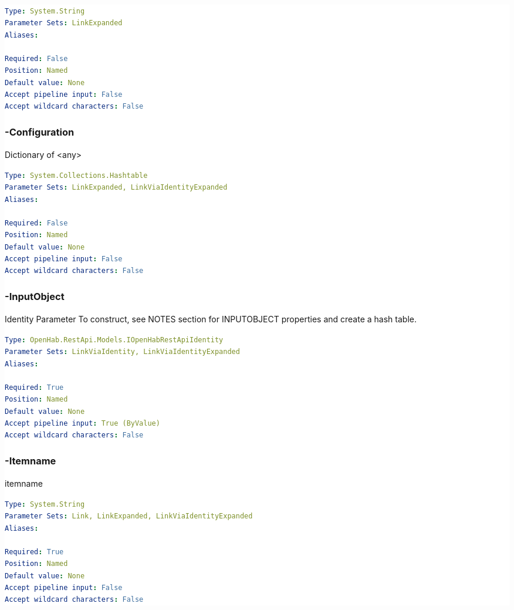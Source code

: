 ```yaml
Type: System.String
Parameter Sets: LinkExpanded
Aliases:

Required: False
Position: Named
Default value: None
Accept pipeline input: False
Accept wildcard characters: False
```

### -Configuration
Dictionary of \<any\>

```yaml
Type: System.Collections.Hashtable
Parameter Sets: LinkExpanded, LinkViaIdentityExpanded
Aliases:

Required: False
Position: Named
Default value: None
Accept pipeline input: False
Accept wildcard characters: False
```

### -InputObject
Identity Parameter
To construct, see NOTES section for INPUTOBJECT properties and create a hash table.

```yaml
Type: OpenHab.RestApi.Models.IOpenHabRestApiIdentity
Parameter Sets: LinkViaIdentity, LinkViaIdentityExpanded
Aliases:

Required: True
Position: Named
Default value: None
Accept pipeline input: True (ByValue)
Accept wildcard characters: False
```

### -Itemname
itemname

```yaml
Type: System.String
Parameter Sets: Link, LinkExpanded, LinkViaIdentityExpanded
Aliases:

Required: True
Position: Named
Default value: None
Accept pipeline input: False
Accept wildcard characters: False
```
